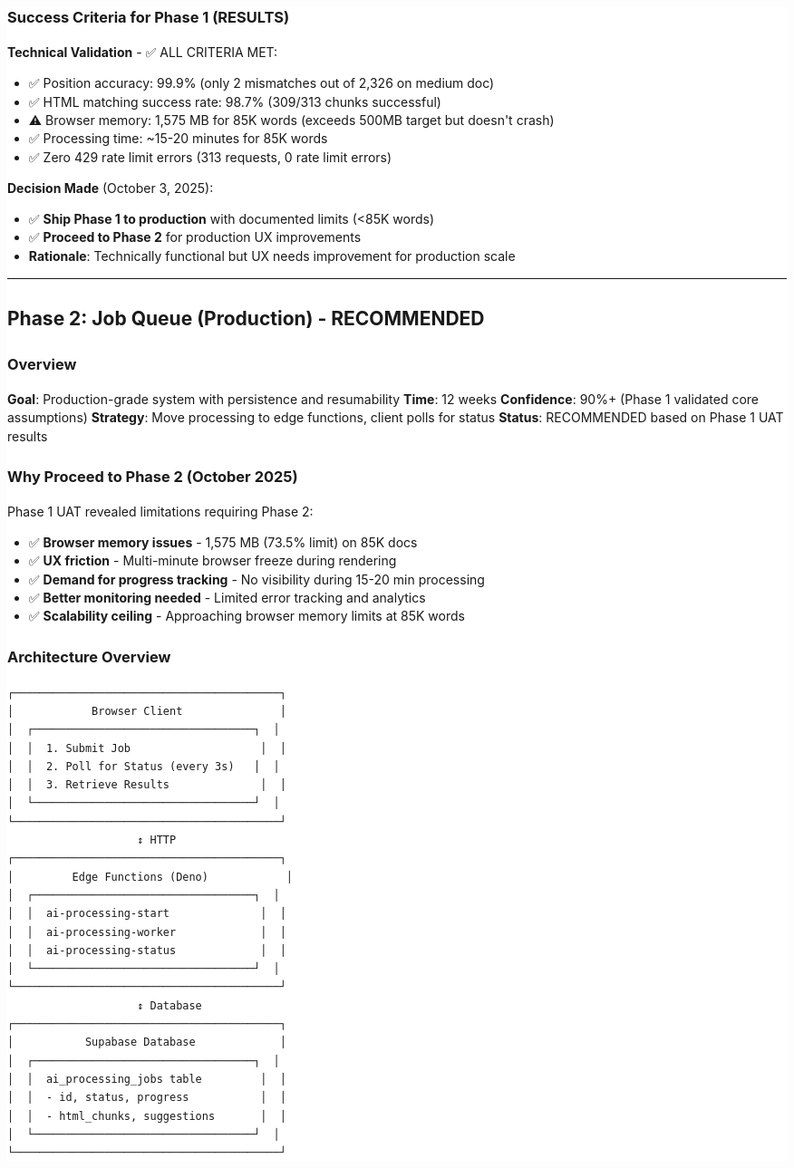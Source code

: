 ### Success Criteria for Phase 1 (RESULTS)

**Technical Validation** - ✅ ALL CRITERIA MET:
- ✅ Position accuracy: 99.9% (only 2 mismatches out of 2,326 on medium doc)
- ✅ HTML matching success rate: 98.7% (309/313 chunks successful)
- ⚠️ Browser memory: 1,575 MB for 85K words (exceeds 500MB target but doesn't crash)
- ✅ Processing time: ~15-20 minutes for 85K words
- ✅ Zero 429 rate limit errors (313 requests, 0 rate limit errors)

**Decision Made** (October 3, 2025):
- ✅ **Ship Phase 1 to production** with documented limits (<85K words)
- ✅ **Proceed to Phase 2** for production UX improvements
- **Rationale**: Technically functional but UX needs improvement for production scale

---

## Phase 2: Job Queue (Production) - RECOMMENDED

### Overview

**Goal**: Production-grade system with persistence and resumability
**Time**: 12 weeks
**Confidence**: 90%+ (Phase 1 validated core assumptions)
**Strategy**: Move processing to edge functions, client polls for status
**Status**: RECOMMENDED based on Phase 1 UAT results

### Why Proceed to Phase 2 (October 2025)

Phase 1 UAT revealed limitations requiring Phase 2:
- ✅ **Browser memory issues** - 1,575 MB (73.5% limit) on 85K docs
- ✅ **UX friction** - Multi-minute browser freeze during rendering
- ✅ **Demand for progress tracking** - No visibility during 15-20 min processing
- ✅ **Better monitoring needed** - Limited error tracking and analytics
- ✅ **Scalability ceiling** - Approaching browser memory limits at 85K words

### Architecture Overview

```
┌─────────────────────────────────────────┐
│            Browser Client               │
│  ┌──────────────────────────────────┐  │
│  │  1. Submit Job                    │  │
│  │  2. Poll for Status (every 3s)   │  │
│  │  3. Retrieve Results              │  │
│  └──────────────────────────────────┘  │
└─────────────────────────────────────────┘
                    ↕ HTTP
┌─────────────────────────────────────────┐
│         Edge Functions (Deno)            │
│  ┌──────────────────────────────────┐  │
│  │  ai-processing-start              │  │
│  │  ai-processing-worker             │  │
│  │  ai-processing-status             │  │
│  └──────────────────────────────────┘  │
└─────────────────────────────────────────┘
                    ↕ Database
┌─────────────────────────────────────────┐
│           Supabase Database             │
│  ┌──────────────────────────────────┐  │
│  │  ai_processing_jobs table         │  │
│  │  - id, status, progress           │  │
│  │  - html_chunks, suggestions       │  │
│  └──────────────────────────────────┘  │
└─────────────────────────────────────────┘
```